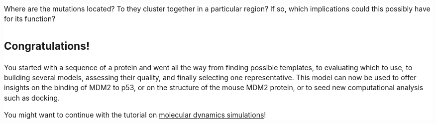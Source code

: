<a class="prompt prompt-question">
  Where are the mutations located? To they cluster together in a particular region? If so, which
	implications could this possibly have for its function?
</a>

## Congratulations!
You started with a sequence of a protein and went all the way from finding possible templates, to
evaluating which to use, to building several models, assessing their quality, and finally selecting
one representative. This model can now be used to offer insights on the binding of MDM2 to p53, or
on the structure of the mouse MDM2 protein, or to seed new computational analysis such as docking.

You might want to continue with the  tutorial on
[molecular dynamics simulations](/education/molmod/simulation)!

